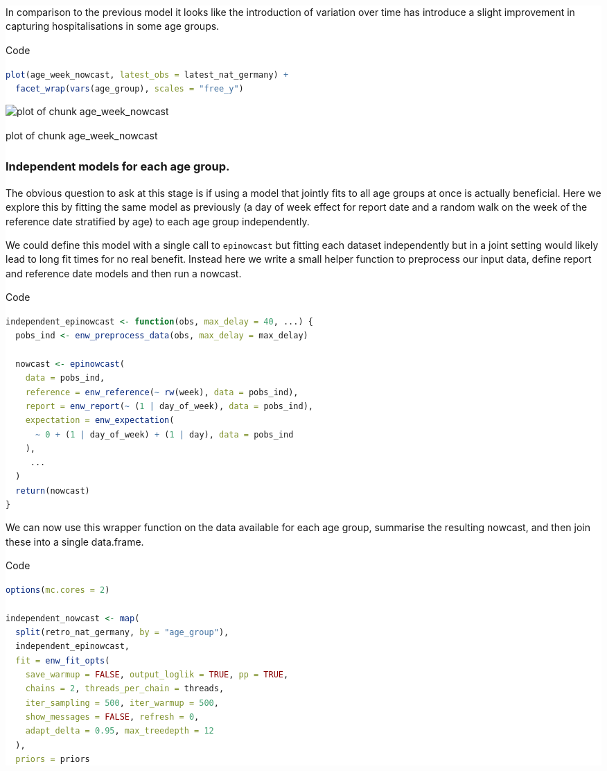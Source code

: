 In comparison to the previous model it looks like the introduction of
variation over time has introduce a slight improvement in capturing
hospitalisations in some age groups.

Code

``` r
plot(age_week_nowcast, latest_obs = latest_nat_germany) +
  facet_wrap(vars(age_group), scales = "free_y")
```

![plot of chunk
age_week_nowcast](figures/germany-age-stratified-nowcasting-age_week_nowcast-1.png)

plot of chunk age_week_nowcast

### Independent models for each age group.

The obvious question to ask at this stage is if using a model that
jointly fits to all age groups at once is actually beneficial. Here we
explore this by fitting the same model as previously (a day of week
effect for report date and a random walk on the week of the reference
date stratified by age) to each age group independently.

We could define this model with a single call to `epinowcast` but
fitting each dataset independently but in a joint setting would likely
lead to long fit times for no real benefit. Instead here we write a
small helper function to preprocess our input data, define report and
reference date models and then run a nowcast.

Code

``` r
independent_epinowcast <- function(obs, max_delay = 40, ...) {
  pobs_ind <- enw_preprocess_data(obs, max_delay = max_delay)

  nowcast <- epinowcast(
    data = pobs_ind,
    reference = enw_reference(~ rw(week), data = pobs_ind),
    report = enw_report(~ (1 | day_of_week), data = pobs_ind),
    expectation = enw_expectation(
      ~ 0 + (1 | day_of_week) + (1 | day), data = pobs_ind
    ),
     ...
  )
  return(nowcast)
}
```

We can now use this wrapper function on the data available for each age
group, summarise the resulting nowcast, and then join these into a
single data.frame.

Code

``` r
options(mc.cores = 2)

independent_nowcast <- map(
  split(retro_nat_germany, by = "age_group"),
  independent_epinowcast,
  fit = enw_fit_opts(
    save_warmup = FALSE, output_loglik = TRUE, pp = TRUE,
    chains = 2, threads_per_chain = threads,
    iter_sampling = 500, iter_warmup = 500,
    show_messages = FALSE, refresh = 0,
    adapt_delta = 0.95, max_treedepth = 12
  ),
  priors = priors
```